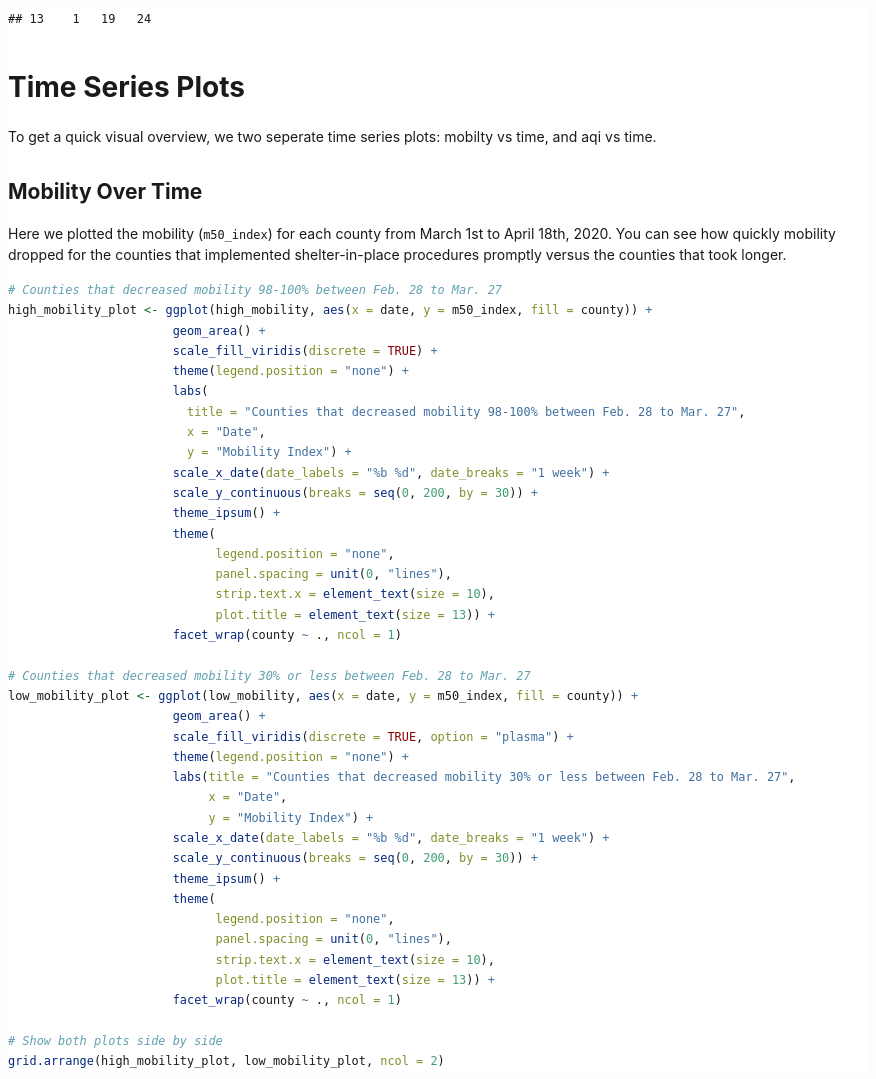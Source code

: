     ## 13    1   19   24

Time Series Plots
=================

To get a quick visual overview, we two seperate time series plots: mobilty vs time, and aqi vs time.

Mobility Over Time
------------------

Here we plotted the mobility (`m50_index`) for each county from March 1st to April 18th, 2020. You can see how quickly mobility dropped for the counties that implemented shelter-in-place procedures promptly versus the counties that took longer.

``` r
# Counties that decreased mobility 98-100% between Feb. 28 to Mar. 27
high_mobility_plot <- ggplot(high_mobility, aes(x = date, y = m50_index, fill = county)) +
                       geom_area() +
                       scale_fill_viridis(discrete = TRUE) +
                       theme(legend.position = "none") +
                       labs(
                         title = "Counties that decreased mobility 98-100% between Feb. 28 to Mar. 27",
                         x = "Date",
                         y = "Mobility Index") +
                       scale_x_date(date_labels = "%b %d", date_breaks = "1 week") +
                       scale_y_continuous(breaks = seq(0, 200, by = 30)) +
                       theme_ipsum() +
                       theme(
                             legend.position = "none",
                             panel.spacing = unit(0, "lines"),
                             strip.text.x = element_text(size = 10),
                             plot.title = element_text(size = 13)) +
                       facet_wrap(county ~ ., ncol = 1)

# Counties that decreased mobility 30% or less between Feb. 28 to Mar. 27
low_mobility_plot <- ggplot(low_mobility, aes(x = date, y = m50_index, fill = county)) +
                       geom_area() +
                       scale_fill_viridis(discrete = TRUE, option = "plasma") +
                       theme(legend.position = "none") +
                       labs(title = "Counties that decreased mobility 30% or less between Feb. 28 to Mar. 27",
                            x = "Date",
                            y = "Mobility Index") +
                       scale_x_date(date_labels = "%b %d", date_breaks = "1 week") +
                       scale_y_continuous(breaks = seq(0, 200, by = 30)) +
                       theme_ipsum() +
                       theme(
                             legend.position = "none",
                             panel.spacing = unit(0, "lines"),
                             strip.text.x = element_text(size = 10),
                             plot.title = element_text(size = 13)) +
                       facet_wrap(county ~ ., ncol = 1)

# Show both plots side by side
grid.arrange(high_mobility_plot, low_mobility_plot, ncol = 2)
```
